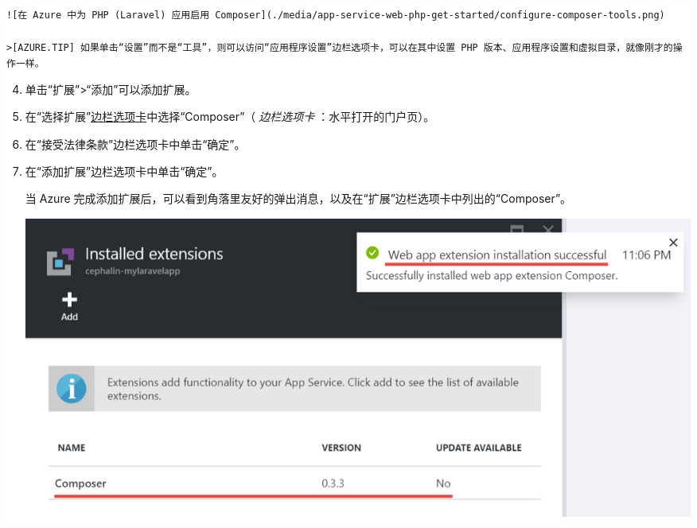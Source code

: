     ![在 Azure 中为 PHP (Laravel) 应用启用 Composer](./media/app-service-web-php-get-started/configure-composer-tools.png)
    
    >[AZURE.TIP] 如果单击“设置”而不是“工具”，则可以访问“应用程序设置”边栏选项卡，可以在其中设置 PHP 版本、应用程序设置和虚拟目录，就像刚才的操作一样。
    
4. 单击“扩展”>“添加”可以添加扩展。

4. 在“选择扩展”[边栏选项卡](/documentation/articles/azure-portal-overview/)中选择“Composer”（ *边栏选项卡* ：水平打开的门户页）。

4. 在“接受法律条款”边栏选项卡中单击“确定”。

5. 在“添加扩展”边栏选项卡中单击“确定”。

    当 Azure 完成添加扩展后，可以看到角落里友好的弹出消息，以及在“扩展”边栏选项卡中列出的“Composer”。

    ![在 Azure 中为 PHP (Laravel) 应用启用 Composer 后的“扩展”边栏选项卡](./media/app-service-web-php-get-started/configure-composer-end.png)
